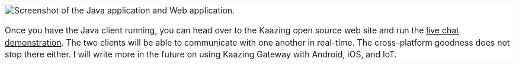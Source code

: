 ![Screenshot of the Java application and Web application.](http://images.kevinhoyt.com/java.chat.screenshot.jpg)

Once you have the Java client running, you can head over to the Kaazing open source web site and run the [live chat demonstration](http://kaazing.org/demos/chat.chat/run/). The two clients will be able to communicate with one another in real-time. The cross-platform goodness does not stop there either. I will write more in the future on using Kaazing Gateway with Android, iOS, and IoT.
